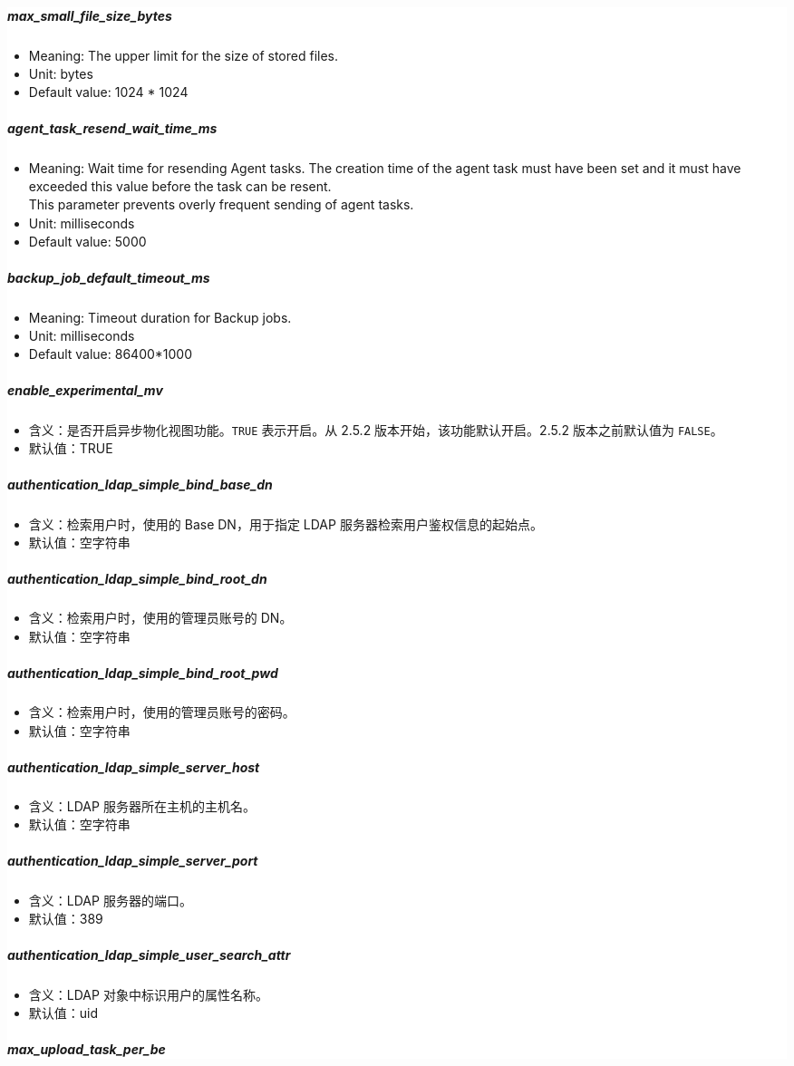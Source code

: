 ##### max_small_file_size_bytes

- Meaning: The upper limit for the size of stored files.
- Unit: bytes
- Default value: 1024 \* 1024

##### agent_task_resend_wait_time_ms

- Meaning: Wait time for resending Agent tasks. The creation time of the agent task must have been set and it must have exceeded this value before the task can be resent.<br />This parameter prevents overly frequent sending of agent tasks.
- Unit: milliseconds
- Default value: 5000

##### backup_job_default_timeout_ms

- Meaning: Timeout duration for Backup jobs.
- Unit: milliseconds
- Default value: 86400*1000

##### enable_experimental_mv

- 含义：是否开启异步物化视图功能。`TRUE` 表示开启。从 2.5.2 版本开始，该功能默认开启。2.5.2 版本之前默认值为 `FALSE`。
- 默认值：TRUE

##### authentication_ldap_simple_bind_base_dn

- 含义：检索用户时，使用的 Base DN，用于指定 LDAP 服务器检索用户鉴权信息的起始点。
- 默认值：空字符串

##### authentication_ldap_simple_bind_root_dn

- 含义：检索用户时，使用的管理员账号的 DN。
- 默认值：空字符串

##### authentication_ldap_simple_bind_root_pwd

- 含义：检索用户时，使用的管理员账号的密码。
- 默认值：空字符串

##### authentication_ldap_simple_server_host

- 含义：LDAP 服务器所在主机的主机名。
- 默认值：空字符串

##### authentication_ldap_simple_server_port

- 含义：LDAP 服务器的端口。
- 默认值：389

##### authentication_ldap_simple_user_search_attr

- 含义：LDAP 对象中标识用户的属性名称。
- 默认值：uid

##### max_upload_task_per_be
